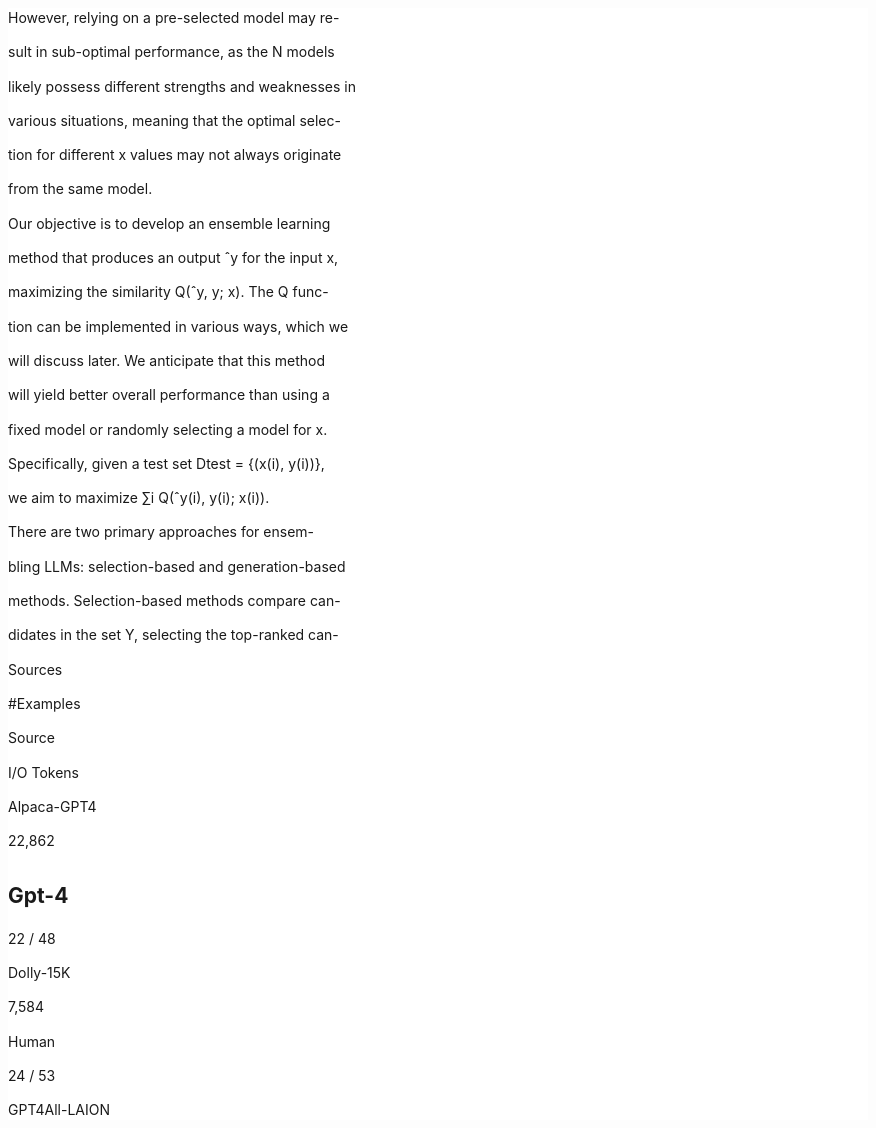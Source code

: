 However, relying on a pre-selected model may re-

sult in sub-optimal performance, as the N models

likely possess different strengths and weaknesses in

various situations, meaning that the optimal selec-

tion for different x values may not always originate

from the same model.

Our objective is to develop an ensemble learning

method that produces an output ˆy for the input x,

maximizing the similarity Q(ˆy, y; x). The Q func-

tion can be implemented in various ways, which we

will discuss later. We anticipate that this method

will yield better overall performance than using a

fixed model or randomly selecting a model for x.

Specifically, given a test set Dtest = {(x(i), y(i))},

we aim to maximize ∑i Q(ˆy(i), y(i); x(i)).

There are two primary approaches for ensem-

bling LLMs: selection-based and generation-based

methods. Selection-based methods compare can-

didates in the set Y, selecting the top-ranked can-

Sources

#Examples

Source

I/O Tokens

Alpaca-GPT4

22,862

## Gpt-4

22 / 48

Dolly-15K

7,584

Human

24 / 53

GPT4All-LAION
